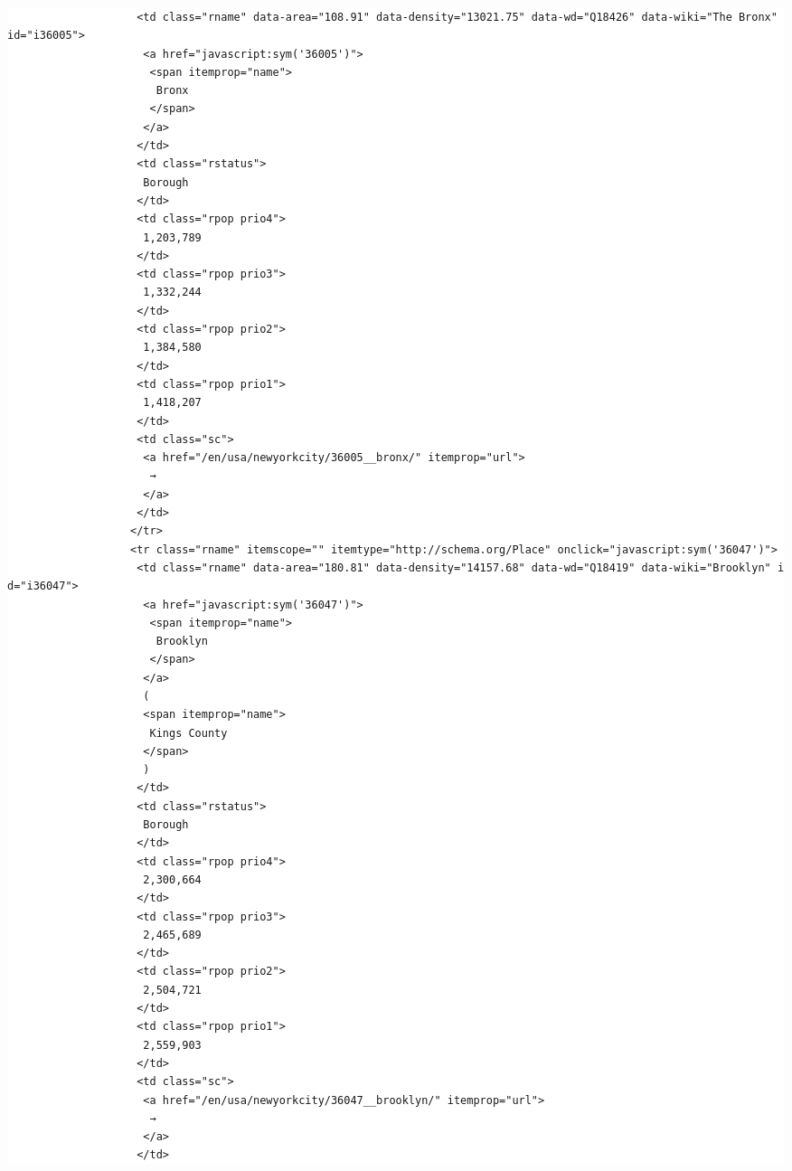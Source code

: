                         <td class="rname" data-area="108.91" data-density="13021.75" data-wd="Q18426" data-wiki="The Bronx" id="i36005">
                         <a href="javascript:sym('36005')">
                          <span itemprop="name">
                           Bronx
                          </span>
                         </a>
                        </td>
                        <td class="rstatus">
                         Borough
                        </td>
                        <td class="rpop prio4">
                         1,203,789
                        </td>
                        <td class="rpop prio3">
                         1,332,244
                        </td>
                        <td class="rpop prio2">
                         1,384,580
                        </td>
                        <td class="rpop prio1">
                         1,418,207
                        </td>
                        <td class="sc">
                         <a href="/en/usa/newyorkcity/36005__bronx/" itemprop="url">
                          →
                         </a>
                        </td>
                       </tr>
                       <tr class="rname" itemscope="" itemtype="http://schema.org/Place" onclick="javascript:sym('36047')">
                        <td class="rname" data-area="180.81" data-density="14157.68" data-wd="Q18419" data-wiki="Brooklyn" id="i36047">
                         <a href="javascript:sym('36047')">
                          <span itemprop="name">
                           Brooklyn
                          </span>
                         </a>
                         (
                         <span itemprop="name">
                          Kings County
                         </span>
                         )
                        </td>
                        <td class="rstatus">
                         Borough
                        </td>
                        <td class="rpop prio4">
                         2,300,664
                        </td>
                        <td class="rpop prio3">
                         2,465,689
                        </td>
                        <td class="rpop prio2">
                         2,504,721
                        </td>
                        <td class="rpop prio1">
                         2,559,903
                        </td>
                        <td class="sc">
                         <a href="/en/usa/newyorkcity/36047__brooklyn/" itemprop="url">
                          →
                         </a>
                        </td>